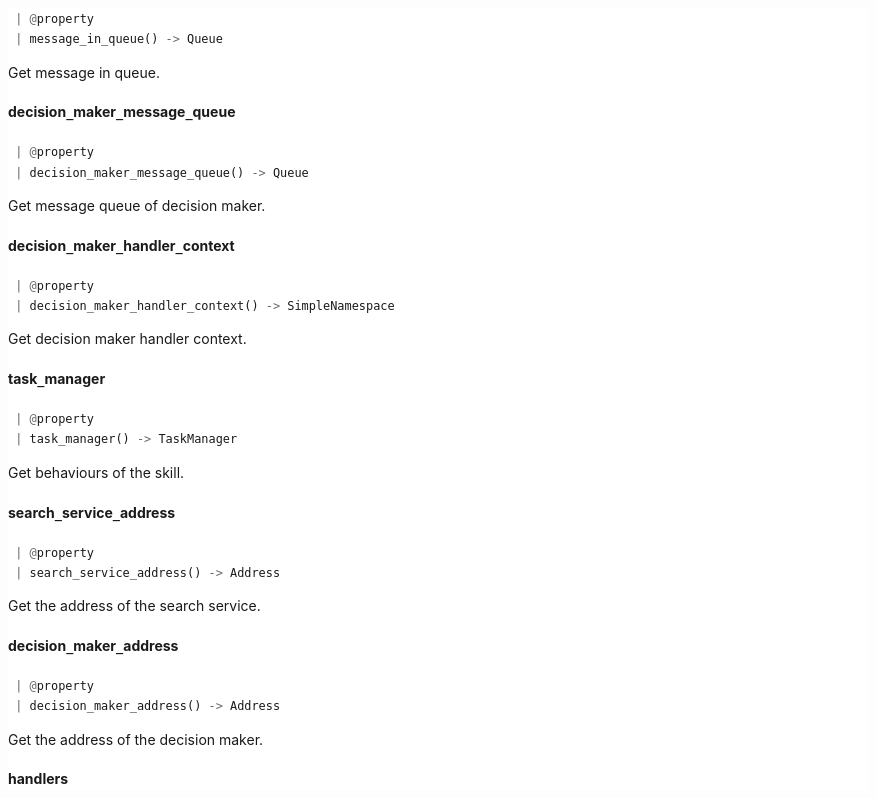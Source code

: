 ```python
 | @property
 | message_in_queue() -> Queue
```

Get message in queue.

<a name="aea.skills.base.SkillContext.decision_maker_message_queue"></a>
#### decision`_`maker`_`message`_`queue

```python
 | @property
 | decision_maker_message_queue() -> Queue
```

Get message queue of decision maker.

<a name="aea.skills.base.SkillContext.decision_maker_handler_context"></a>
#### decision`_`maker`_`handler`_`context

```python
 | @property
 | decision_maker_handler_context() -> SimpleNamespace
```

Get decision maker handler context.

<a name="aea.skills.base.SkillContext.task_manager"></a>
#### task`_`manager

```python
 | @property
 | task_manager() -> TaskManager
```

Get behaviours of the skill.

<a name="aea.skills.base.SkillContext.search_service_address"></a>
#### search`_`service`_`address

```python
 | @property
 | search_service_address() -> Address
```

Get the address of the search service.

<a name="aea.skills.base.SkillContext.decision_maker_address"></a>
#### decision`_`maker`_`address

```python
 | @property
 | decision_maker_address() -> Address
```

Get the address of the decision maker.

<a name="aea.skills.base.SkillContext.handlers"></a>
#### handlers
